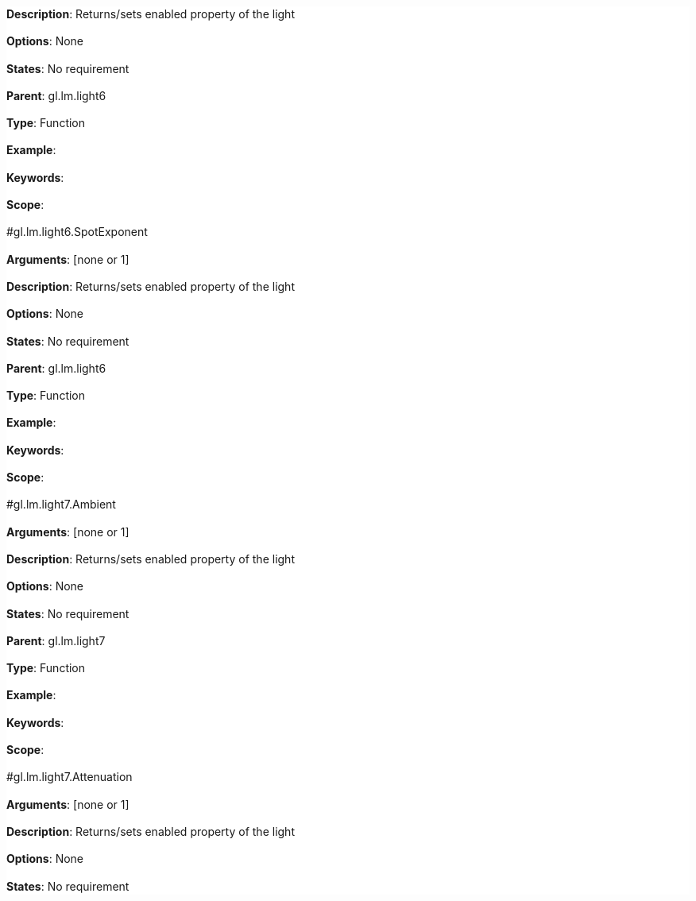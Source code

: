 **Description**: Returns/sets enabled property of the light

**Options**: None

**States**: No requirement

**Parent**: gl.lm.light6

**Type**: Function

**Example**:

**Keywords**:

**Scope**:

#gl.lm.light6.SpotExponent

**Arguments**: [none or 1]

**Description**: Returns/sets enabled property of the light

**Options**: None

**States**: No requirement

**Parent**: gl.lm.light6

**Type**: Function

**Example**:

**Keywords**:

**Scope**:

#gl.lm.light7.Ambient

**Arguments**: [none or 1]

**Description**: Returns/sets enabled property of the light

**Options**: None

**States**: No requirement

**Parent**: gl.lm.light7

**Type**: Function

**Example**:

**Keywords**:

**Scope**:

#gl.lm.light7.Attenuation

**Arguments**: [none or 1]

**Description**: Returns/sets enabled property of the light

**Options**: None

**States**: No requirement
